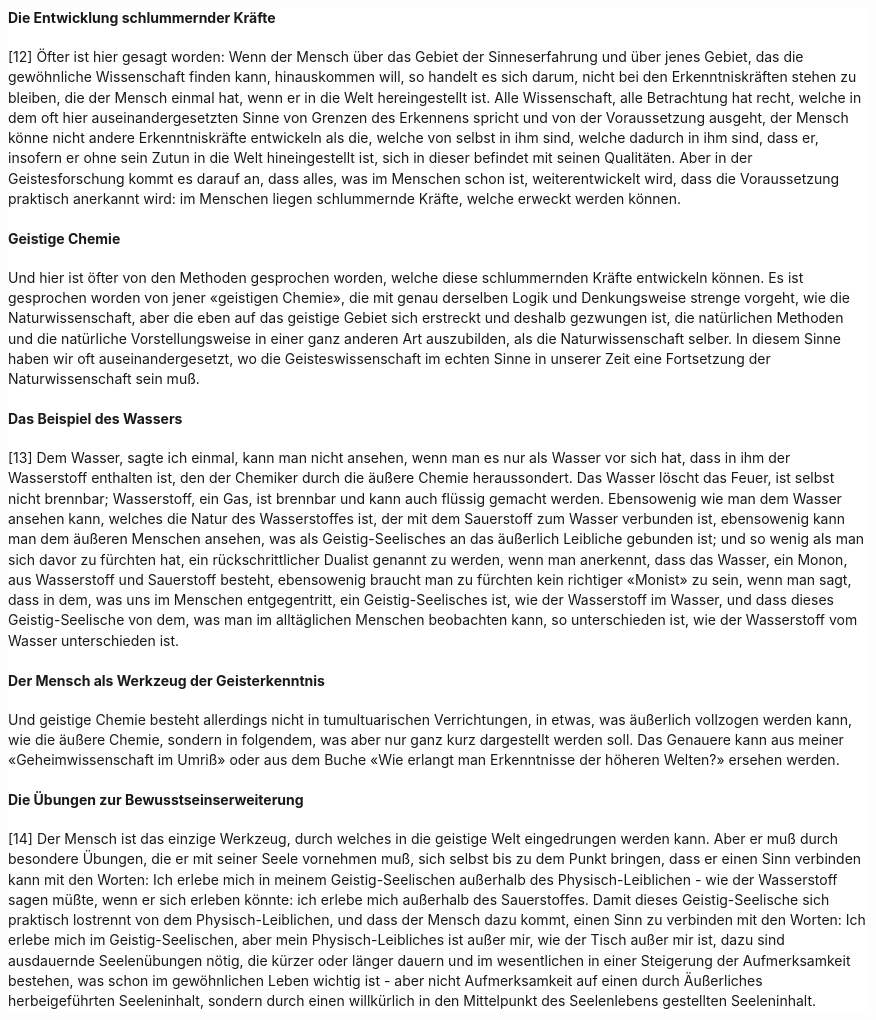 #### Die Entwicklung schlummernder Kräfte

[12] Öfter ist hier gesagt worden: Wenn der Mensch über das Gebiet der Sinneserfahrung und über jenes Gebiet, das die gewöhnliche Wissenschaft finden kann, hinauskommen will, so handelt es sich darum, nicht bei den Erkenntniskräften stehen zu bleiben, die der Mensch einmal hat, wenn er in die Welt hereingestellt ist. Alle Wissenschaft, alle Betrachtung hat recht, welche in dem oft hier auseinandergesetzten Sinne von Grenzen des Erkennens spricht und von der Voraussetzung ausgeht, der Mensch könne nicht andere Erkenntniskräfte entwickeln als die, welche von selbst in ihm sind, welche dadurch in ihm sind, dass er, insofern er ohne sein Zutun in die Welt hineingestellt ist, sich in dieser befindet mit seinen Qualitäten. Aber in der Geistesforschung kommt es darauf an, dass alles, was im Menschen schon ist, weiterentwickelt wird, dass die Voraussetzung praktisch anerkannt wird: im Menschen liegen schlummernde Kräfte, welche erweckt werden können.

#### Geistige Chemie

Und hier ist öfter von den Methoden gesprochen worden, welche diese schlummernden Kräfte entwickeln können. Es ist gesprochen worden von jener «geistigen Chemie», die mit genau derselben Logik und Denkungsweise strenge vorgeht, wie die Naturwissenschaft, aber die eben auf das geistige Gebiet sich erstreckt und deshalb gezwungen ist, die natürlichen Methoden und die natürliche Vorstellungsweise in einer ganz anderen Art auszubilden, als die Naturwissenschaft selber. In diesem Sinne haben wir oft auseinandergesetzt, wo die Geisteswissenschaft im echten Sinne in unserer Zeit eine Fortsetzung der Naturwissenschaft sein muß.

#### Das Beispiel des Wassers

[13] Dem Wasser, sagte ich einmal, kann man nicht ansehen, wenn man es nur als Wasser vor sich hat, dass in ihm der Wasserstoff enthalten ist, den der Chemiker durch die äußere Chemie heraussondert. Das Wasser löscht das Feuer, ist selbst nicht brennbar; Wasserstoff, ein Gas, ist brennbar und kann auch flüssig gemacht werden. Ebensowenig wie man dem Wasser ansehen kann, welches die Natur des Wasserstoffes ist, der mit dem Sauerstoff zum Wasser verbunden ist, ebensowenig kann man dem äußeren Menschen ansehen, was als Geistig-Seelisches an das äußerlich Leibliche gebunden ist; und so wenig als man sich davor zu fürchten hat, ein rückschrittlicher Dualist genannt zu werden, wenn man anerkennt, dass das Wasser, ein Monon, aus Wasserstoff und Sauerstoff besteht, ebensowenig braucht man zu fürchten kein richtiger «Monist» zu sein, wenn man sagt, dass in dem, was uns im Menschen entgegentritt, ein Geistig-Seelisches ist, wie der Wasserstoff im Wasser, und dass dieses Geistig-Seelische von dem, was man im alltäglichen Menschen beobachten kann, so unterschieden ist, wie der Wasserstoff vom Wasser unterschieden ist.

#### Der Mensch als Werkzeug der Geisterkenntnis

Und geistige Chemie besteht allerdings nicht in tumultuarischen Verrichtungen, in etwas, was äußerlich vollzogen werden kann, wie die äußere Chemie, sondern in folgendem, was aber nur ganz kurz dargestellt werden soll. Das Genauere kann aus meiner «Geheimwissenschaft im Umriß» oder aus dem Buche «Wie erlangt man Erkenntnisse der höheren Welten?» ersehen werden.

#### Die Übungen zur Bewusstseinserweiterung

[14] Der Mensch ist das einzige Werkzeug, durch welches in die geistige Welt eingedrungen werden kann. Aber er muß durch besondere Übungen, die er mit seiner Seele vornehmen muß, sich selbst bis zu dem Punkt bringen, dass er einen Sinn verbinden kann mit den Worten: Ich erlebe mich in meinem Geistig-Seelischen außerhalb des Physisch-Leiblichen - wie der Wasserstoff sagen müßte, wenn er sich erleben könnte: ich erlebe mich außerhalb des Sauerstoffes. Damit dieses Geistig-Seelische sich praktisch lostrennt von dem Physisch-Leiblichen, und dass der Mensch dazu kommt, einen Sinn zu verbinden mit den Worten: Ich erlebe mich im Geistig-Seelischen, aber mein Physisch-Leibliches ist außer mir, wie der Tisch außer mir ist, dazu sind ausdauernde Seelenübungen nötig, die kürzer oder länger dauern und im wesentlichen in einer Steigerung der Aufmerksamkeit bestehen, was schon im gewöhnlichen Leben wichtig ist - aber nicht Aufmerksamkeit auf einen durch Äußerliches herbeigeführten Seeleninhalt, sondern durch einen willkürlich in den Mittelpunkt des Seelenlebens gestellten Seeleninhalt.

